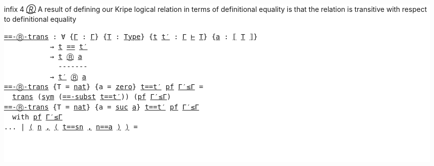 <a id="3845" class="Keyword">infix</a> <a id="3851" class="Number">4</a> <a id="3853" href="Soundness.html#3477" class="Function Operator">_Ⓡ_</a>
</pre>
A result of defining our Kripe logical relation in terms
of definitional equality is that the relation is transitive
with respect to definitional equality
<pre class="Agda"><a id="==-Ⓡ-trans"></a><a id="4025" href="Soundness.html#4025" class="Function">==-Ⓡ-trans</a> <a id="4036" class="Symbol">:</a> <a id="4038" class="Symbol">∀</a> <a id="4040" class="Symbol">{</a><a id="4041" href="Soundness.html#4041" class="Bound">Γ</a> <a id="4043" class="Symbol">:</a> <a id="4045" href="SystemT.html#1272" class="Datatype">Γ</a><a id="4046" class="Symbol">}</a> <a id="4048" class="Symbol">{</a><a id="4049" href="Soundness.html#4049" class="Bound">T</a> <a id="4051" class="Symbol">:</a> <a id="4053" href="SystemT.html#561" class="Datatype">Type</a><a id="4057" class="Symbol">}</a> <a id="4059" class="Symbol">{</a><a id="4060" href="Soundness.html#4060" class="Bound">t</a> <a id="4062" href="Soundness.html#4062" class="Bound">t′</a> <a id="4065" class="Symbol">:</a> <a id="4067" href="Soundness.html#4041" class="Bound">Γ</a> <a id="4069" href="SystemT.html#3345" class="Datatype Operator">⊢</a> <a id="4071" href="Soundness.html#4049" class="Bound">T</a><a id="4072" class="Symbol">}</a> <a id="4074" class="Symbol">{</a><a id="4075" href="Soundness.html#4075" class="Bound">a</a> <a id="4077" class="Symbol">:</a> <a id="4079" href="NbE.html#849" class="Field Operator">⟦</a> <a id="4081" href="Soundness.html#4049" class="Bound">T</a> <a id="4083" href="NbE.html#849" class="Field Operator">⟧</a><a id="4084" class="Symbol">}</a>
           <a id="4097" class="Symbol">→</a> <a id="4099" href="Soundness.html#4060" class="Bound">t</a> <a id="4101" href="SystemT.html#11908" class="Datatype Operator">==</a> <a id="4104" href="Soundness.html#4062" class="Bound">t′</a>
           <a id="4118" class="Symbol">→</a> <a id="4120" href="Soundness.html#4060" class="Bound">t</a> <a id="4122" href="Soundness.html#3477" class="Function Operator">Ⓡ</a> <a id="4124" href="Soundness.html#4075" class="Bound">a</a>
             <a id="4139" class="Comment">-------</a>
           <a id="4158" class="Symbol">→</a> <a id="4160" href="Soundness.html#4062" class="Bound">t′</a> <a id="4163" href="Soundness.html#3477" class="Function Operator">Ⓡ</a> <a id="4165" href="Soundness.html#4075" class="Bound">a</a>
<a id="4167" href="Soundness.html#4025" class="Function">==-Ⓡ-trans</a> <a id="4178" class="Symbol">{</a><a id="4179" class="Argument">T</a> <a id="4181" class="Symbol">=</a> <a id="4183" href="SystemT.html#580" class="InductiveConstructor">nat</a><a id="4186" class="Symbol">}</a> <a id="4188" class="Symbol">{</a><a id="4189" class="Argument">a</a> <a id="4191" class="Symbol">=</a> <a id="4193" href="NbE.html#8617" class="InductiveConstructor">zero</a><a id="4197" class="Symbol">}</a> <a id="4199" href="Soundness.html#4199" class="Bound">t==t′</a> <a id="4205" href="Soundness.html#4205" class="Bound">pf</a> <a id="4208" href="Soundness.html#4208" class="Bound">Γ′≤Γ</a> <a id="4213" class="Symbol">=</a>
  <a id="4217" href="SystemT.html#13516" class="InductiveConstructor">trans</a> <a id="4223" class="Symbol">(</a><a id="4224" href="SystemT.html#13417" class="InductiveConstructor">sym</a> <a id="4228" class="Symbol">(</a><a id="4229" href="Lemmas.html#5879" class="Postulate">==-subst</a> <a id="4238" href="Soundness.html#4199" class="Bound">t==t′</a><a id="4243" class="Symbol">))</a> <a id="4246" class="Symbol">(</a><a id="4247" href="Soundness.html#4205" class="Bound">pf</a> <a id="4250" href="Soundness.html#4208" class="Bound">Γ′≤Γ</a><a id="4254" class="Symbol">)</a>
<a id="4256" href="Soundness.html#4025" class="Function">==-Ⓡ-trans</a> <a id="4267" class="Symbol">{</a><a id="4268" class="Argument">T</a> <a id="4270" class="Symbol">=</a> <a id="4272" href="SystemT.html#580" class="InductiveConstructor">nat</a><a id="4275" class="Symbol">}</a> <a id="4277" class="Symbol">{</a><a id="4278" class="Argument">a</a> <a id="4280" class="Symbol">=</a> <a id="4282" href="NbE.html#8629" class="InductiveConstructor">suc</a> <a id="4286" href="Soundness.html#4286" class="Bound">a</a><a id="4287" class="Symbol">}</a> <a id="4289" href="Soundness.html#4289" class="Bound">t==t′</a> <a id="4295" href="Soundness.html#4295" class="Bound">pf</a> <a id="4298" href="Soundness.html#4298" class="Bound">Γ′≤Γ</a>
  <a id="4305" class="Keyword">with</a> <a id="4310" href="Soundness.html#4295" class="Bound">pf</a> <a id="4313" href="Soundness.html#4298" class="Bound">Γ′≤Γ</a>
<a id="4318" class="Symbol">...</a> <a id="4322" class="Symbol">|</a> <a id="4324" href="Soundness.html#256" class="InductiveConstructor Operator">⟨</a> <a id="4326" href="Soundness.html#4326" class="Bound">n</a> <a id="4328" href="Soundness.html#256" class="InductiveConstructor Operator">,</a> <a id="4330" href="Soundness.html#256" class="InductiveConstructor Operator">⟨</a> <a id="4332" href="Soundness.html#4332" class="Bound">t==sn</a> <a id="4338" href="Soundness.html#256" class="InductiveConstructor Operator">,</a> <a id="4340" href="Soundness.html#4340" class="Bound">n==a</a> <a id="4345" href="Soundness.html#256" class="InductiveConstructor Operator">⟩</a> <a id="4347" href="Soundness.html#256" class="InductiveConstructor Operator">⟩</a> <a id="4349" class="Symbol">=</a>